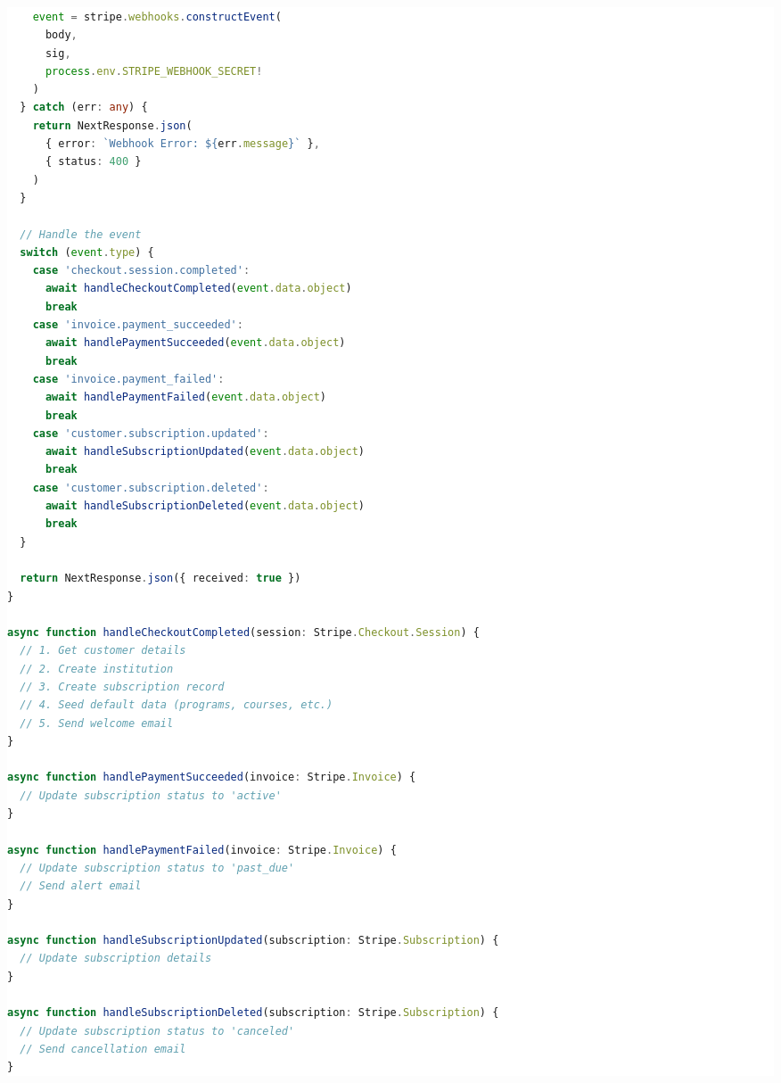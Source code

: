 ```typescript
    event = stripe.webhooks.constructEvent(
      body,
      sig,
      process.env.STRIPE_WEBHOOK_SECRET!
    )
  } catch (err: any) {
    return NextResponse.json(
      { error: `Webhook Error: ${err.message}` },
      { status: 400 }
    )
  }
  
  // Handle the event
  switch (event.type) {
    case 'checkout.session.completed':
      await handleCheckoutCompleted(event.data.object)
      break
    case 'invoice.payment_succeeded':
      await handlePaymentSucceeded(event.data.object)
      break
    case 'invoice.payment_failed':
      await handlePaymentFailed(event.data.object)
      break
    case 'customer.subscription.updated':
      await handleSubscriptionUpdated(event.data.object)
      break
    case 'customer.subscription.deleted':
      await handleSubscriptionDeleted(event.data.object)
      break
  }
  
  return NextResponse.json({ received: true })
}

async function handleCheckoutCompleted(session: Stripe.Checkout.Session) {
  // 1. Get customer details
  // 2. Create institution
  // 3. Create subscription record
  // 4. Seed default data (programs, courses, etc.)
  // 5. Send welcome email
}

async function handlePaymentSucceeded(invoice: Stripe.Invoice) {
  // Update subscription status to 'active'
}

async function handlePaymentFailed(invoice: Stripe.Invoice) {
  // Update subscription status to 'past_due'
  // Send alert email
}

async function handleSubscriptionUpdated(subscription: Stripe.Subscription) {
  // Update subscription details
}

async function handleSubscriptionDeleted(subscription: Stripe.Subscription) {
  // Update subscription status to 'canceled'
  // Send cancellation email
}
```
